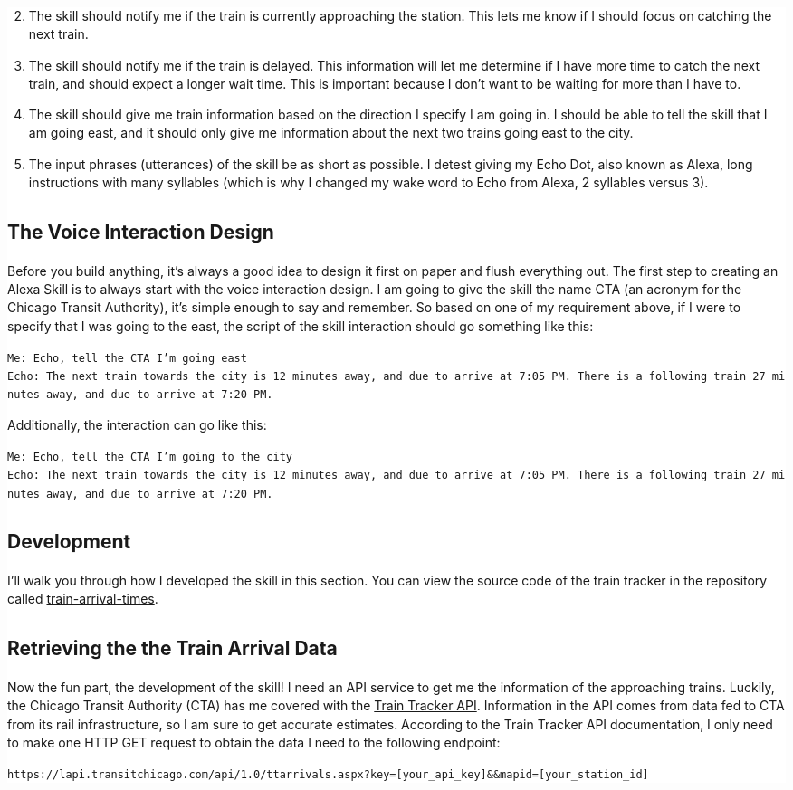 2. The skill should notify me if the train is currently approaching the station. This lets me know if I should focus on catching the next train.

3. The skill should notify me if the train is delayed. This information will let me determine if I have more time to catch the next train, and should expect a longer wait time. This is important because I don’t want to be waiting for more than I have to.

4. The skill should give me train information based on the direction I specify I am going in. I should be able to tell the skill that I am going east, and it should only give me information about the next two trains going east to the city.

5. The input phrases (utterances) of the skill be as short as possible. I detest giving my Echo Dot, also known as Alexa, long instructions with many syllables (which is why I changed my wake word to Echo from Alexa, 2 syllables versus 3).

## The Voice Interaction Design

Before you build anything, it’s always a good idea to design it first on paper and flush everything out. The first step to creating an Alexa Skill is to always start with the voice interaction design. I am going to give the skill the name CTA (an acronym for the Chicago Transit Authority), it’s simple enough to say and remember. So based on one of my requirement above, if I were to specify that I was going to the east, the script of the skill interaction should go something like this:

```html
Me: Echo, tell the CTA I’m going east
Echo: The next train towards the city is 12 minutes away, and due to arrive at 7:05 PM. There is a following train 27 minutes away, and due to arrive at 7:20 PM.
```

Additionally, the interaction can go like this:

```html
Me: Echo, tell the CTA I’m going to the city
Echo: The next train towards the city is 12 minutes away, and due to arrive at 7:05 PM. There is a following train 27 minutes away, and due to arrive at 7:20 PM.
```



## Development

I’ll walk you through how I developed the skill in this section. You can view the source code of the train tracker in the repository called [train-arrival-times](https://github.com/smithsa/train-arrival-times).


## Retrieving the the Train Arrival Data

Now the fun part, the development of the skill! I need an API service to get me the information of the approaching trains. Luckily, the Chicago Transit Authority (CTA) has me covered with the [Train Tracker API](https://www.transitchicago.com/developers/traintracker/). Information in the API comes from data fed to CTA from its rail infrastructure, so I am sure to get accurate estimates. According to the Train Tracker API documentation, I only need to make one HTTP GET request to obtain the data I need to the following endpoint:

```text
https://lapi.transitchicago.com/api/1.0/ttarrivals.aspx?key=[your_api_key]&&mapid=[your_station_id]
```
